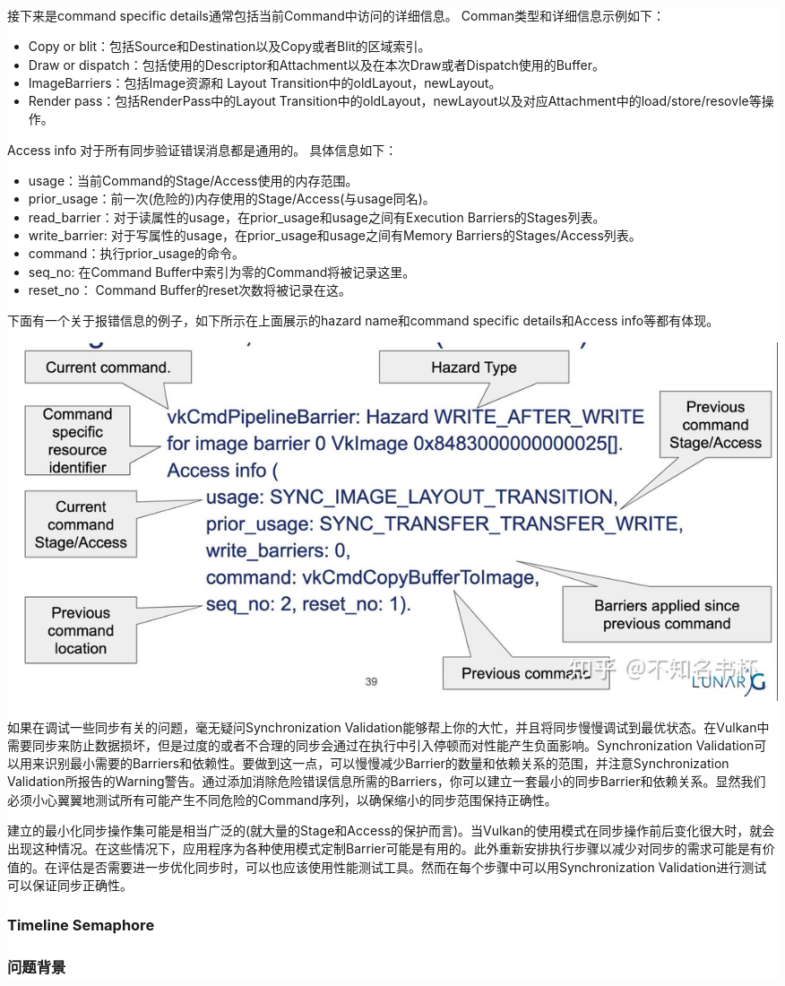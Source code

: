 接下来是command specific details通常包括当前Command中访问的详细信息。 Comman类型和详细信息示例如下：

- Copy or blit：包括Source和Destination以及Copy或者Blit的区域索引。
- Draw or dispatch：包括使用的Descriptor和Attachment以及在本次Draw或者Dispatch使用的Buffer。
- ImageBarriers：包括Image资源和 Layout Transition中的oldLayout，newLayout。
- Render pass：包括RenderPass中的Layout Transition中的oldLayout，newLayout以及对应Attachment中的load/store/resovle等操作。

Access info 对于所有同步验证错误消息都是通用的。 具体信息如下：

- usage：当前Command的Stage/Access使用的内存范围。
- prior_usage：前一次(危险的)内存使用的Stage/Access(与usage同名)。
- read_barrier：对于读属性的usage，在prior_usage和usage之间有Execution Barriers的Stages列表。
- write_barrier: 对于写属性的usage，在prior_usage和usage之间有Memory Barriers的Stages/Access列表。
- command：执行prior_usage的命令。
- seq_no: 在Command Buffer中索引为零的Command将被记录这里。
- reset_no： Command Buffer的reset次数将被记录在这。

下面有一个关于报错信息的例子，如下所示在上面展示的hazard name和command specific details和Access info等都有体现。

![img](./assets/v2-90c1eaa1fdc4e9cc764e3605f0dbee96_1440w.jpg)

如果在调试一些同步有关的问题，毫无疑问Synchronization Validation能够帮上你的大忙，并且将同步慢慢调试到最优状态。在Vulkan中需要同步来防止数据损坏，但是过度的或者不合理的同步会通过在执行中引入停顿而对性能产生负面影响。Synchronization Validation可以用来识别最小需要的Barriers和依赖性。要做到这一点，可以慢慢减少Barrier的数量和依赖关系的范围，并注意Synchronization Validation所报告的Warning警告。通过添加消除危险错误信息所需的Barriers，你可以建立一套最小的同步Barrier和依赖关系。显然我们必须小心翼翼地测试所有可能产生不同危险的Command序列，以确保缩小的同步范围保持正确性。

建立的最小化同步操作集可能是相当广泛的(就大量的Stage和Access的保护而言)。当Vulkan的使用模式在同步操作前后变化很大时，就会出现这种情况。在这些情况下，应用程序为各种使用模式定制Barrier可能是有用的。此外重新安排执行步骤以减少对同步的需求可能是有价值的。在评估是否需要进一步优化同步时，可以也应该使用性能测试工具。然而在每个步骤中可以用Synchronization Validation进行测试可以保证同步正确性。

### Timeline Semaphore

### 问题背景
